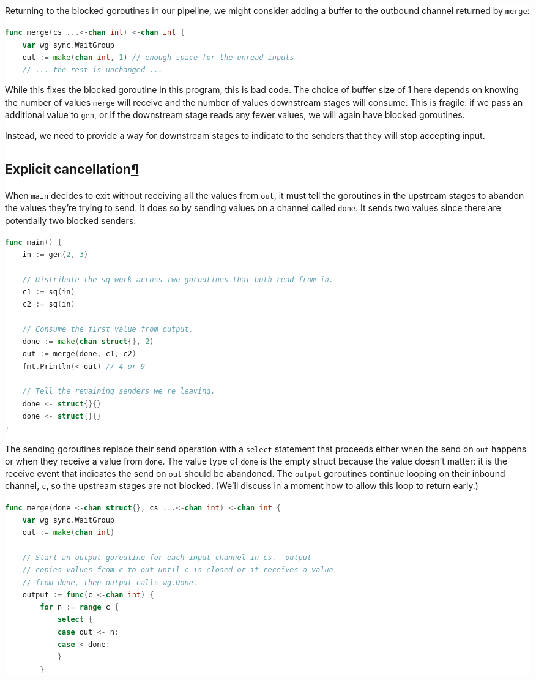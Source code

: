 Returning to the blocked goroutines in our pipeline, we might consider adding a buffer to the outbound channel returned by `merge`:

```go
func merge(cs ...<-chan int) <-chan int {
    var wg sync.WaitGroup
    out := make(chan int, 1) // enough space for the unread inputs
    // ... the rest is unchanged ...
```

While this fixes the blocked goroutine in this program, this is bad code. The choice of buffer size of 1 here depends on knowing the number of values `merge` will receive and the number of values downstream stages will consume. This is fragile: if we pass an additional value to `gen`, or if the downstream stage reads any fewer values, we will again have blocked goroutines.

Instead, we need to provide a way for downstream stages to indicate to the senders that they will stop accepting input.

## Explicit cancellation[¶](https://go.dev/blog/pipelines#explicit-cancellation)

When `main` decides to exit without receiving all the values from `out`, it must tell the goroutines in the upstream stages to abandon the values they’re trying to send. It does so by sending values on a channel called `done`. It sends two values since there are potentially two blocked senders:

```go
func main() {
    in := gen(2, 3)

    // Distribute the sq work across two goroutines that both read from in.
    c1 := sq(in)
    c2 := sq(in)

    // Consume the first value from output.
    done := make(chan struct{}, 2)
    out := merge(done, c1, c2)
    fmt.Println(<-out) // 4 or 9

    // Tell the remaining senders we're leaving.
    done <- struct{}{}
    done <- struct{}{}
}

```

The sending goroutines replace their send operation with a `select` statement that proceeds either when the send on `out` happens or when they receive a value from `done`. The value type of `done` is the empty struct because the value doesn’t matter: it is the receive event that indicates the send on `out` should be abandoned. The `output` goroutines continue looping on their inbound channel, `c`, so the upstream stages are not blocked. (We’ll discuss in a moment how to allow this loop to return early.)

```go
func merge(done <-chan struct{}, cs ...<-chan int) <-chan int {
    var wg sync.WaitGroup
    out := make(chan int)

    // Start an output goroutine for each input channel in cs.  output
    // copies values from c to out until c is closed or it receives a value
    // from done, then output calls wg.Done.
    output := func(c <-chan int) {
        for n := range c {
            select {
            case out <- n:
            case <-done:
            }
        }
```